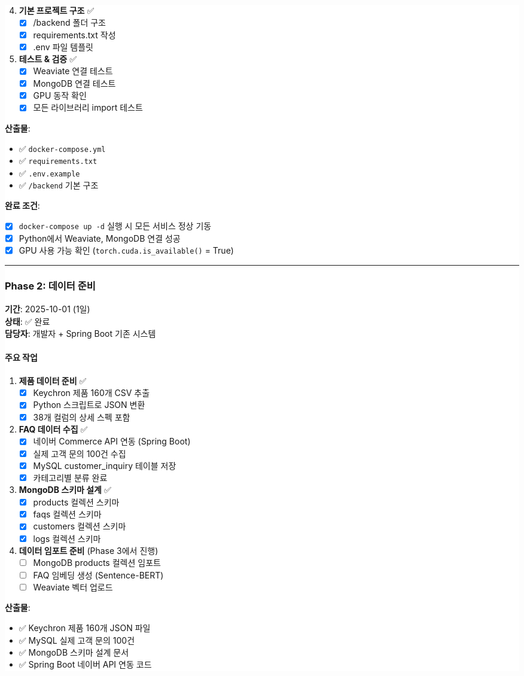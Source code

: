 4. **기본 프로젝트 구조** ✅
   - [x] /backend 폴더 구조
   - [x] requirements.txt 작성
   - [x] .env 파일 템플릿

5. **테스트 & 검증** ✅
   - [x] Weaviate 연결 테스트
   - [x] MongoDB 연결 테스트
   - [x] GPU 동작 확인
   - [x] 모든 라이브러리 import 테스트

**산출물**:
- ✅ `docker-compose.yml`
- ✅ `requirements.txt`
- ✅ `.env.example`
- ✅ `/backend` 기본 구조

**완료 조건**:
- [x] `docker-compose up -d` 실행 시 모든 서비스 정상 기동
- [x] Python에서 Weaviate, MongoDB 연결 성공
- [x] GPU 사용 가능 확인 (`torch.cuda.is_available()` = True)

---

### Phase 2: 데이터 준비

**기간**: 2025-10-01 (1일)  
**상태**: ✅ 완료  
**담당자**: 개발자 + Spring Boot 기존 시스템

#### 주요 작업
1. **제품 데이터 준비** ✅
   - [x] Keychron 제품 160개 CSV 추출
   - [x] Python 스크립트로 JSON 변환
   - [x] 38개 컬럼의 상세 스펙 포함

2. **FAQ 데이터 수집** ✅
   - [x] 네이버 Commerce API 연동 (Spring Boot)
   - [x] 실제 고객 문의 100건 수집
   - [x] MySQL customer_inquiry 테이블 저장
   - [x] 카테고리별 분류 완료

3. **MongoDB 스키마 설계** ✅
   - [x] products 컬렉션 스키마
   - [x] faqs 컬렉션 스키마
   - [x] customers 컬렉션 스키마
   - [x] logs 컬렉션 스키마

4. **데이터 임포트 준비** (Phase 3에서 진행)
   - [ ] MongoDB products 컬렉션 임포트
   - [ ] FAQ 임베딩 생성 (Sentence-BERT)
   - [ ] Weaviate 벡터 업로드

**산출물**:
- ✅ Keychron 제품 160개 JSON 파일
- ✅ MySQL 실제 고객 문의 100건
- ✅ MongoDB 스키마 설계 문서
- ✅ Spring Boot 네이버 API 연동 코드
